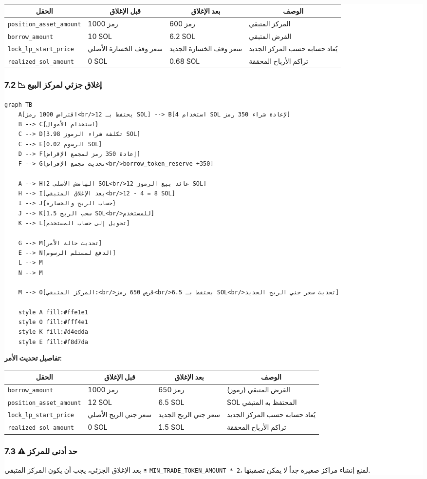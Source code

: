 | الحقل | قبل الإغلاق | بعد الإغلاق | الوصف |
|-----|-------|-------|------|
| `position_asset_amount` | 1000 رمز | 600 رمز | المركز المتبقي |
| `borrow_amount` | 10 SOL | 6.2 SOL | القرض المتبقي |
| `lock_lp_start_price` | سعر وقف الخسارة الأصلي | سعر وقف الخسارة الجديد | يُعاد حسابه حسب المركز الجديد |
| `realized_sol_amount` | 0 SOL | 0.68 SOL | تراكم الأرباح المحققة |

### 7.2 📉 إغلاق جزئي لمركز البيع

```mermaid
graph TB
    A[اقتراض 1000 رمز<br/>يحتفظ بـ 12 SOL] --> B[استخدام 4 SOL لإعادة شراء 350 رمز]
    B --> C{استخدام الأموال}
    C --> D[تكلفة شراء الرموز 3.98 SOL]
    C --> E[الرسوم 0.02 SOL]
    D --> F[إعادة 350 رمز لمجمع الإقراض]
    F --> G[تحديث مجمع الإقراض<br/>borrow_token_reserve +350]

    A --> H[الهامش الأصلي 2 SOL<br/>عائد بيع الرموز 12 SOL]
    H --> I[بعد الإغلاق المتبقي<br/>12 - 4 = 8 SOL]
    I --> J{حساب الربح والخسارة}
    J --> K[سحب الربح 1.5 SOL<br/>للمستخدم]
    K --> L[تحويل إلى حساب المستخدم]

    G --> M[تحديث حالة الأمر]
    E --> N[الدفع لمستلم الرسوم]
    L --> M
    N --> M

    M --> O[المركز المتبقي:<br/>قرض 650 رمز<br/>يحتفظ بـ 6.5 SOL<br/>تحديث سعر جني الربح الجديد]

    style A fill:#ffe1e1
    style O fill:#fff4e1
    style K fill:#d4edda
    style E fill:#f8d7da
```

**تفاصيل تحديث الأمر**:

| الحقل | قبل الإغلاق | بعد الإغلاق | الوصف |
|-----|-------|-------|------|
| `borrow_amount` | 1000 رمز | 650 رمز | القرض المتبقي (رموز) |
| `position_asset_amount` | 12 SOL | 6.5 SOL | SOL المحتفظ به المتبقي |
| `lock_lp_start_price` | سعر جني الربح الأصلي | سعر جني الربح الجديد | يُعاد حسابه حسب المركز الجديد |
| `realized_sol_amount` | 0 SOL | 1.5 SOL | تراكم الأرباح المحققة |

### 7.3 ⚠️ حد أدنى للمركز
بعد الإغلاق الجزئي، يجب أن يكون المركز المتبقي ≥ `MIN_TRADE_TOKEN_AMOUNT * 2`، لمنع إنشاء مراكز صغيرة جداً لا يمكن تصفيتها.

